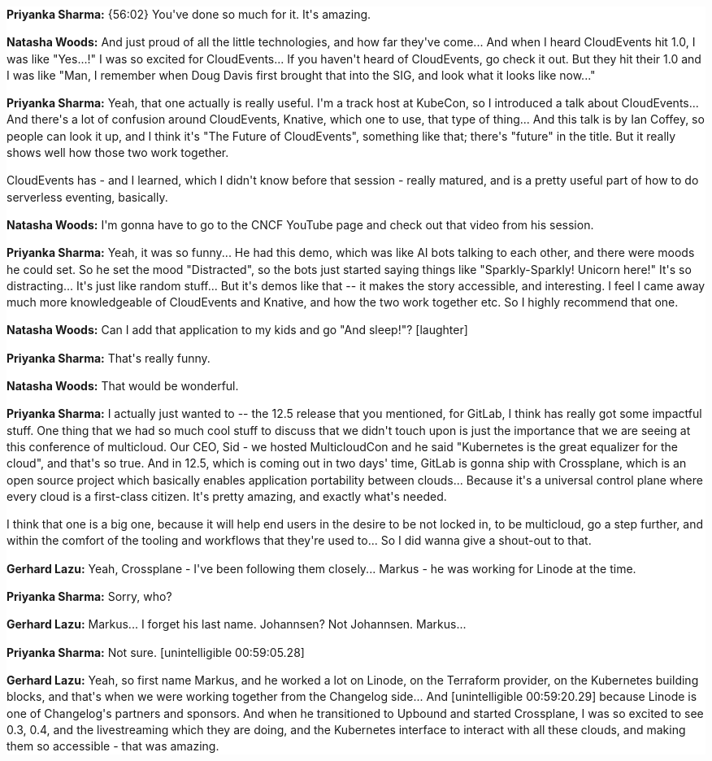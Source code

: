 **Priyanka Sharma:** \{56:02\} You've done so much for it. It's amazing.

**Natasha Woods:** And just proud of all the little technologies, and how far they've come... And when I heard CloudEvents hit 1.0, I was like "Yes...!" I was so excited for CloudEvents... If you haven't heard of CloudEvents, go check it out. But they hit their 1.0 and I was like "Man, I remember when Doug Davis first brought that into the SIG, and look what it looks like now..."

**Priyanka Sharma:** Yeah, that one actually is really useful. I'm a track host at KubeCon, so I introduced a talk about CloudEvents... And there's a lot of confusion around CloudEvents, Knative, which one to use, that type of thing... And this talk is by Ian Coffey, so people can look it up, and I think it's "The Future of CloudEvents", something like that; there's "future" in the title. But it really shows well how those two work together.

CloudEvents has - and I learned, which I didn't know before that session - really matured, and is a pretty useful part of how to do serverless eventing, basically.

**Natasha Woods:** I'm gonna have to go to the CNCF YouTube page and check out that video from his session.

**Priyanka Sharma:** Yeah, it was so funny... He had this demo, which was like AI bots talking to each other, and there were moods he could set. So he set the mood "Distracted", so the bots just started saying things like "Sparkly-Sparkly! Unicorn here!" It's so distracting... It's just like random stuff... But it's demos like that -- it makes the story accessible, and interesting. I feel I came away much more knowledgeable of CloudEvents and Knative, and how the two work together etc. So I highly recommend that one.

**Natasha Woods:** Can I add that application to my kids and go "And sleep!"? \[laughter\]

**Priyanka Sharma:** That's really funny.

**Natasha Woods:** That would be wonderful.

**Priyanka Sharma:** I actually just wanted to -- the 12.5 release that you mentioned, for GitLab, I think has really got some impactful stuff. One thing that we had so much cool stuff to discuss that we didn't touch upon is just the importance that we are seeing at this conference of multicloud. Our CEO, Sid - we hosted MulticloudCon and he said "Kubernetes is the great equalizer for the cloud", and that's so true. And in 12.5, which is coming out in two days' time, GitLab is gonna ship with Crossplane, which is an open source project which basically enables application portability between clouds... Because it's a universal control plane where every cloud is a first-class citizen. It's pretty amazing, and exactly what's needed.

I think that one is a big one, because it will help end users in the desire to be not locked in, to be multicloud, go a step further, and within the comfort of the tooling and workflows that they're used to... So I did wanna give a shout-out to that.

**Gerhard Lazu:** Yeah, Crossplane - I've been following them closely... Markus - he was working for Linode at the time.

**Priyanka Sharma:** Sorry, who?

**Gerhard Lazu:** Markus... I forget his last name. Johannsen? Not Johannsen. Markus...

**Priyanka Sharma:** Not sure. \[unintelligible 00:59:05.28\]

**Gerhard Lazu:** Yeah, so first name Markus, and he worked a lot on Linode, on the Terraform provider, on the Kubernetes building blocks, and that's when we were working together from the Changelog side... And \[unintelligible 00:59:20.29\] because Linode is one of Changelog's partners and sponsors. And when he transitioned to Upbound and started Crossplane, I was so excited to see 0.3, 0.4, and the livestreaming which they are doing, and the Kubernetes interface to interact with all these clouds, and making them so accessible - that was amazing.
